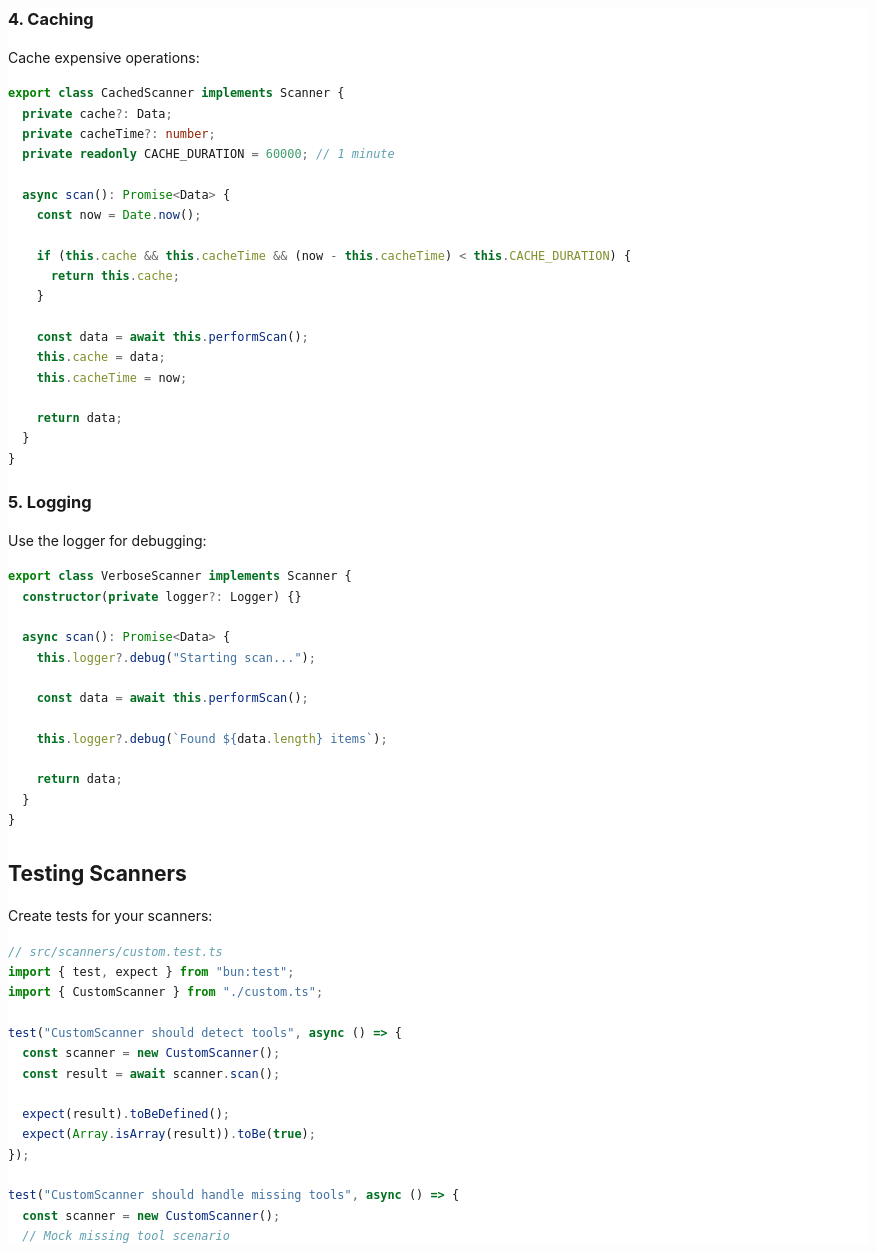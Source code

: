 ### 4. Caching

Cache expensive operations:

```typescript
export class CachedScanner implements Scanner {
  private cache?: Data;
  private cacheTime?: number;
  private readonly CACHE_DURATION = 60000; // 1 minute

  async scan(): Promise<Data> {
    const now = Date.now();
    
    if (this.cache && this.cacheTime && (now - this.cacheTime) < this.CACHE_DURATION) {
      return this.cache;
    }

    const data = await this.performScan();
    this.cache = data;
    this.cacheTime = now;
    
    return data;
  }
}
```

### 5. Logging

Use the logger for debugging:

```typescript
export class VerboseScanner implements Scanner {
  constructor(private logger?: Logger) {}

  async scan(): Promise<Data> {
    this.logger?.debug("Starting scan...");
    
    const data = await this.performScan();
    
    this.logger?.debug(`Found ${data.length} items`);
    
    return data;
  }
}
```

## Testing Scanners

Create tests for your scanners:

```typescript
// src/scanners/custom.test.ts
import { test, expect } from "bun:test";
import { CustomScanner } from "./custom.ts";

test("CustomScanner should detect tools", async () => {
  const scanner = new CustomScanner();
  const result = await scanner.scan();
  
  expect(result).toBeDefined();
  expect(Array.isArray(result)).toBe(true);
});

test("CustomScanner should handle missing tools", async () => {
  const scanner = new CustomScanner();
  // Mock missing tool scenario
```